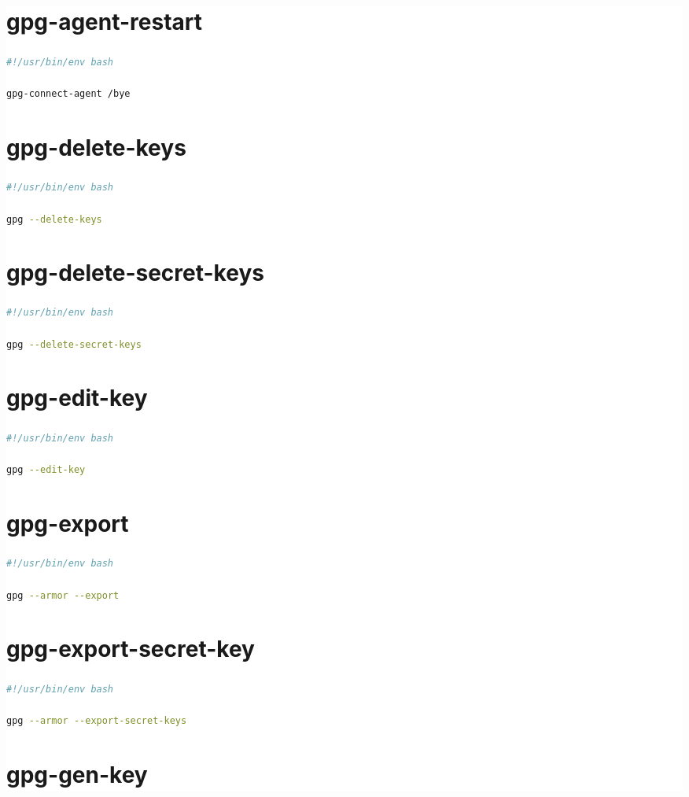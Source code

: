# gpg-agent-restart

```bash
#!/usr/bin/env bash

gpg-connect-agent /bye
```

# gpg-delete-keys

```bash
#!/usr/bin/env bash

gpg --delete-keys
```

# gpg-delete-secret-keys

```bash
#!/usr/bin/env bash

gpg --delete-secret-keys
```

# gpg-edit-key

```bash
#!/usr/bin/env bash

gpg --edit-key
```

# gpg-export

```bash
#!/usr/bin/env bash

gpg --armor --export
```

# gpg-export-secret-key

```bash
#!/usr/bin/env bash

gpg --armor --export-secret-keys
```

# gpg-gen-key
